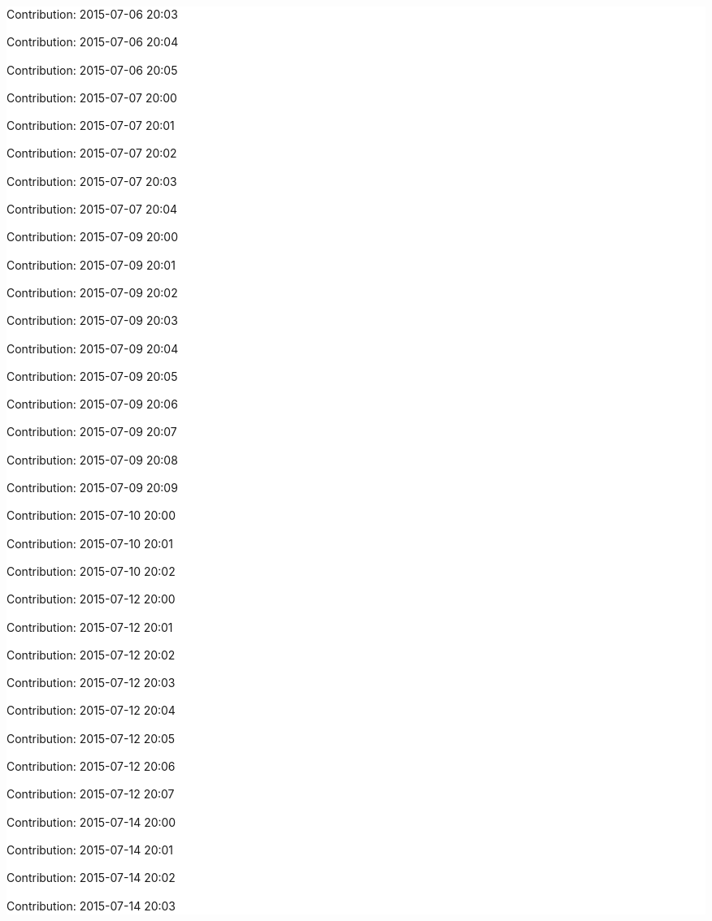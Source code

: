 Contribution: 2015-07-06 20:03

Contribution: 2015-07-06 20:04

Contribution: 2015-07-06 20:05

Contribution: 2015-07-07 20:00

Contribution: 2015-07-07 20:01

Contribution: 2015-07-07 20:02

Contribution: 2015-07-07 20:03

Contribution: 2015-07-07 20:04

Contribution: 2015-07-09 20:00

Contribution: 2015-07-09 20:01

Contribution: 2015-07-09 20:02

Contribution: 2015-07-09 20:03

Contribution: 2015-07-09 20:04

Contribution: 2015-07-09 20:05

Contribution: 2015-07-09 20:06

Contribution: 2015-07-09 20:07

Contribution: 2015-07-09 20:08

Contribution: 2015-07-09 20:09

Contribution: 2015-07-10 20:00

Contribution: 2015-07-10 20:01

Contribution: 2015-07-10 20:02

Contribution: 2015-07-12 20:00

Contribution: 2015-07-12 20:01

Contribution: 2015-07-12 20:02

Contribution: 2015-07-12 20:03

Contribution: 2015-07-12 20:04

Contribution: 2015-07-12 20:05

Contribution: 2015-07-12 20:06

Contribution: 2015-07-12 20:07

Contribution: 2015-07-14 20:00

Contribution: 2015-07-14 20:01

Contribution: 2015-07-14 20:02

Contribution: 2015-07-14 20:03
